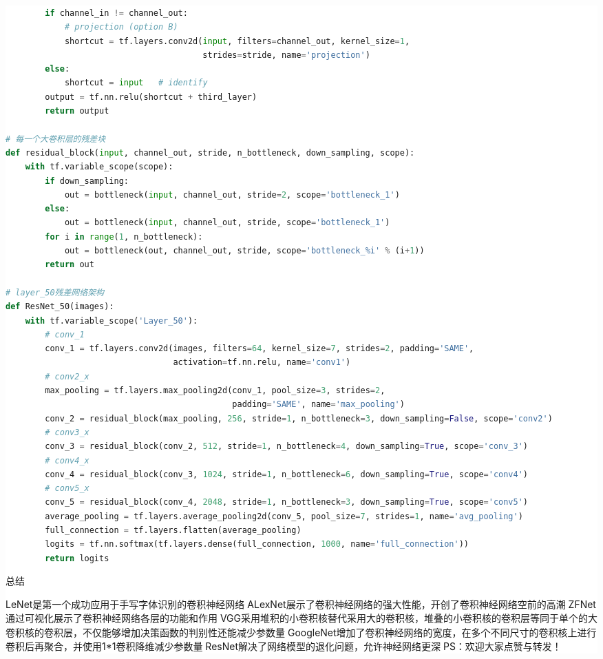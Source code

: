 ```py
        if channel_in != channel_out:
            # projection (option B)
            shortcut = tf.layers.conv2d(input, filters=channel_out, kernel_size=1,
                                        strides=stride, name='projection')
        else:
            shortcut = input   # identify
        output = tf.nn.relu(shortcut + third_layer)
        return output

# 每一个大卷积层的残差块
def residual_block(input, channel_out, stride, n_bottleneck, down_sampling, scope):
    with tf.variable_scope(scope):
        if down_sampling:
            out = bottleneck(input, channel_out, stride=2, scope='bottleneck_1')
        else:
            out = bottleneck(input, channel_out, stride, scope='bottleneck_1')
        for i in range(1, n_bottleneck):
            out = bottleneck(out, channel_out, stride, scope='bottleneck_%i' % (i+1))
        return out
        
# layer_50残差网络架构
def ResNet_50(images):
    with tf.variable_scope('Layer_50'):
        # conv_1
        conv_1 = tf.layers.conv2d(images, filters=64, kernel_size=7, strides=2, padding='SAME',
                                  activation=tf.nn.relu, name='conv1')
        # conv2_x
        max_pooling = tf.layers.max_pooling2d(conv_1, pool_size=3, strides=2,
                                              padding='SAME', name='max_pooling')
        conv_2 = residual_block(max_pooling, 256, stride=1, n_bottleneck=3, down_sampling=False, scope='conv2')
        # conv3_x
        conv_3 = residual_block(conv_2, 512, stride=1, n_bottleneck=4, down_sampling=True, scope='conv_3')
        # conv4_x
        conv_4 = residual_block(conv_3, 1024, stride=1, n_bottleneck=6, down_sampling=True, scope='conv4')
        # conv5_x
        conv_5 = residual_block(conv_4, 2048, stride=1, n_bottleneck=3, down_sampling=True, scope='conv5')
        average_pooling = tf.layers.average_pooling2d(conv_5, pool_size=7, strides=1, name='avg_pooling')
        full_connection = tf.layers.flatten(average_pooling)
        logits = tf.nn.softmax(tf.layers.dense(full_connection, 1000, name='full_connection'))
        return logits
```

总结

LeNet是第一个成功应用于手写字体识别的卷积神经网络 ALexNet展示了卷积神经网络的强大性能，开创了卷积神经网络空前的高潮
ZFNet通过可视化展示了卷积神经网络各层的功能和作用
VGG采用堆积的小卷积核替代采用大的卷积核，堆叠的小卷积核的卷积层等同于单个的大卷积核的卷积层，不仅能够增加决策函数的判别性还能减少参数量
GoogleNet增加了卷积神经网络的宽度，在多个不同尺寸的卷积核上进行卷积后再聚合，并使用1*1卷积降维减少参数量
ResNet解决了网络模型的退化问题，允许神经网络更深
PS：欢迎大家点赞与转发！
